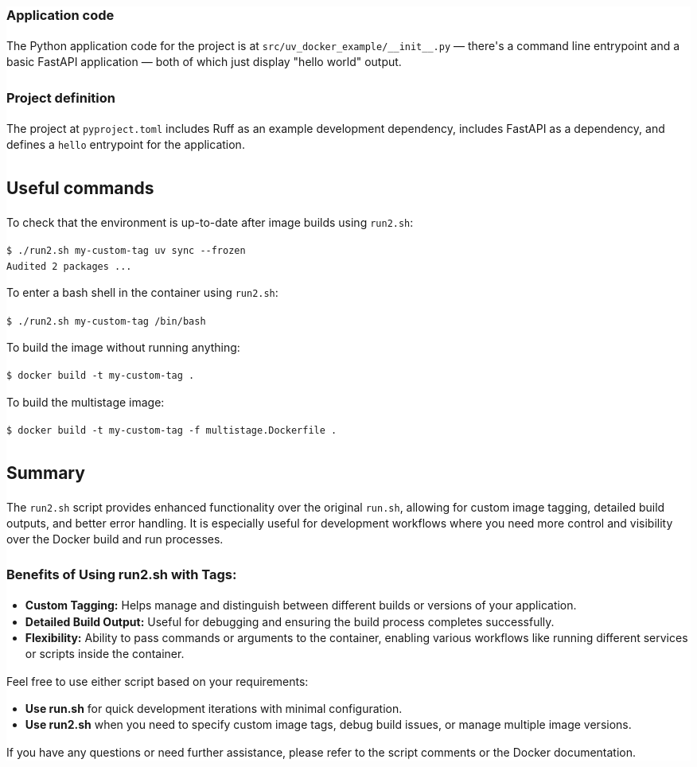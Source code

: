 ### Application code

The Python application code for the project is at `src/uv_docker_example/__init__.py` — there's a command line entrypoint and a basic FastAPI application — both of which just display "hello world" output.

### Project definition

The project at `pyproject.toml` includes Ruff as an example development dependency, includes FastAPI as a dependency, and defines a `hello` entrypoint for the application.

Useful commands
---------------

To check that the environment is up-to-date after image builds using `run2.sh`:

    $ ./run2.sh my-custom-tag uv sync --frozen
    Audited 2 packages ...
        

To enter a bash shell in the container using `run2.sh`:

    $ ./run2.sh my-custom-tag /bin/bash
        

To build the image without running anything:

    $ docker build -t my-custom-tag .
        

To build the multistage image:

    $ docker build -t my-custom-tag -f multistage.Dockerfile .
        

Summary
-------

The `run2.sh` script provides enhanced functionality over the original `run.sh`, allowing for custom image tagging, detailed build outputs, and better error handling. It is especially useful for development workflows where you need more control and visibility over the Docker build and run processes.

### Benefits of Using run2.sh with Tags:

*   **Custom Tagging:** Helps manage and distinguish between different builds or versions of your application.
*   **Detailed Build Output:** Useful for debugging and ensuring the build process completes successfully.
*   **Flexibility:** Ability to pass commands or arguments to the container, enabling various workflows like running different services or scripts inside the container.

Feel free to use either script based on your requirements:

*   **Use run.sh** for quick development iterations with minimal configuration.
*   **Use run2.sh** when you need to specify custom image tags, debug build issues, or manage multiple image versions.

If you have any questions or need further assistance, please refer to the script comments or the Docker documentation.